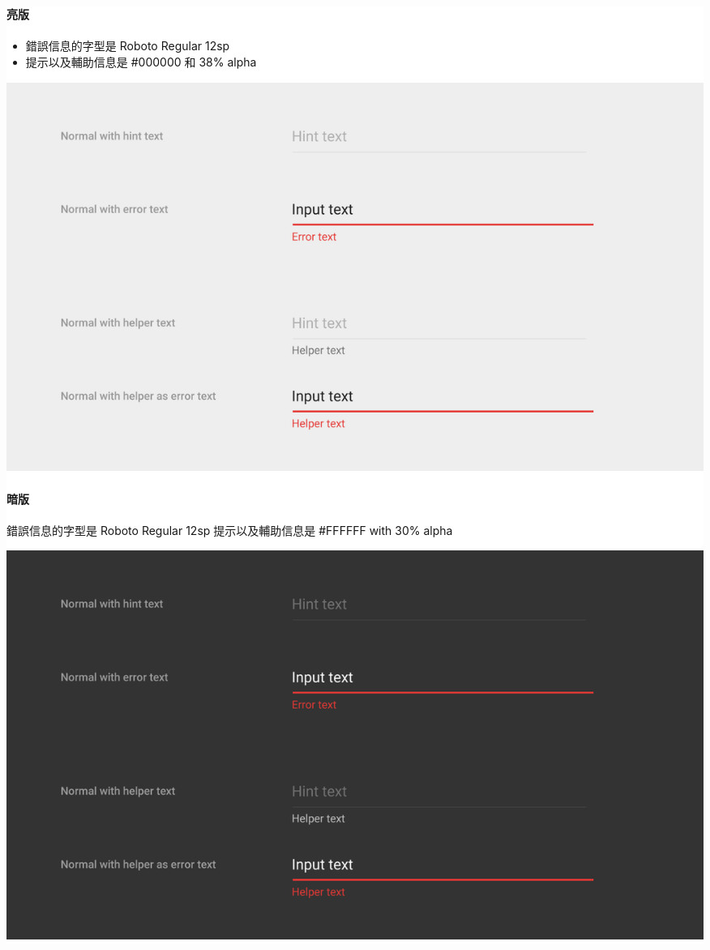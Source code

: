 #### 亮版

- 錯誤信息的字型是 Roboto Regular 12sp
- 提示以及輔助信息是 #000000 和 38% alpha

![](images/patterns/patterns_errors_userinput3.png)

#### 暗版

錯誤信息的字型是 Roboto Regular 12sp
提示以及輔助信息是 #FFFFFF with 30% alpha

![](images/patterns/patterns_errors_userinput4.png)
